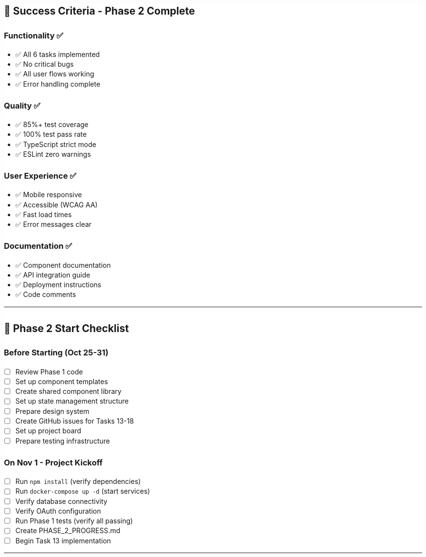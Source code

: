 ## 🎯 Success Criteria - Phase 2 Complete

### Functionality ✅

- ✅ All 6 tasks implemented
- ✅ No critical bugs
- ✅ All user flows working
- ✅ Error handling complete

### Quality ✅

- ✅ 85%+ test coverage
- ✅ 100% test pass rate
- ✅ TypeScript strict mode
- ✅ ESLint zero warnings

### User Experience ✅

- ✅ Mobile responsive
- ✅ Accessible (WCAG AA)
- ✅ Fast load times
- ✅ Error messages clear

### Documentation ✅

- ✅ Component documentation
- ✅ API integration guide
- ✅ Deployment instructions
- ✅ Code comments

---

## 📝 Phase 2 Start Checklist

### Before Starting (Oct 25-31)

- [ ] Review Phase 1 code
- [ ] Set up component templates
- [ ] Create shared component library
- [ ] Set up state management structure
- [ ] Prepare design system
- [ ] Create GitHub issues for Tasks 13-18
- [ ] Set up project board
- [ ] Prepare testing infrastructure

### On Nov 1 - Project Kickoff

- [ ] Run `npm install` (verify dependencies)
- [ ] Run `docker-compose up -d` (start services)
- [ ] Verify database connectivity
- [ ] Verify OAuth configuration
- [ ] Run Phase 1 tests (verify all passing)
- [ ] Create PHASE_2_PROGRESS.md
- [ ] Begin Task 13 implementation

---